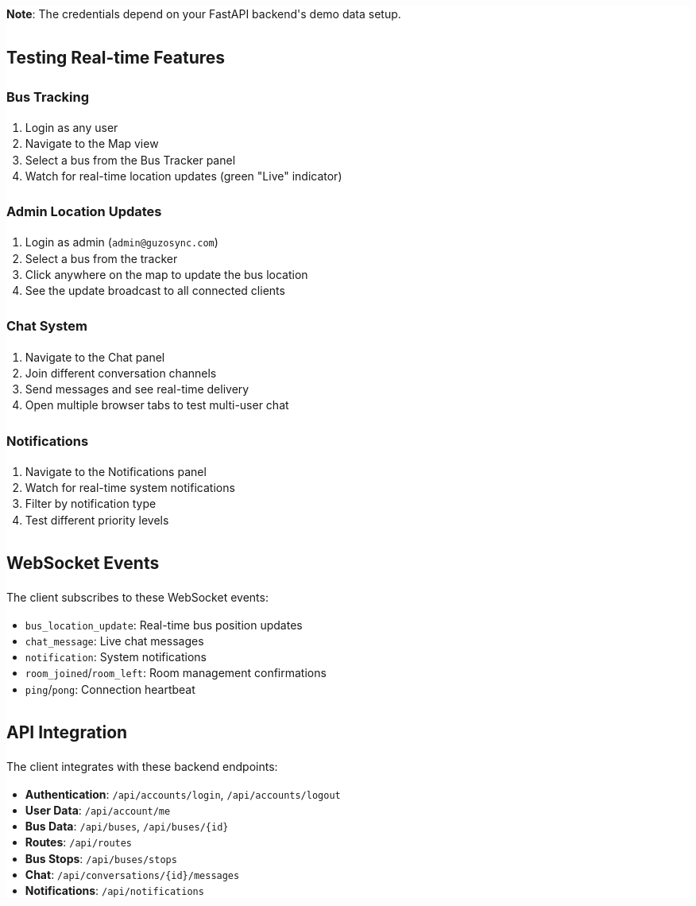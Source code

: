 **Note**: The credentials depend on your FastAPI backend's demo data setup.

## Testing Real-time Features

### Bus Tracking

1. Login as any user
2. Navigate to the Map view
3. Select a bus from the Bus Tracker panel
4. Watch for real-time location updates (green "Live" indicator)

### Admin Location Updates

1. Login as admin (`admin@guzosync.com`)
2. Select a bus from the tracker
3. Click anywhere on the map to update the bus location
4. See the update broadcast to all connected clients

### Chat System

1. Navigate to the Chat panel
2. Join different conversation channels
3. Send messages and see real-time delivery
4. Open multiple browser tabs to test multi-user chat

### Notifications

1. Navigate to the Notifications panel
2. Watch for real-time system notifications
3. Filter by notification type
4. Test different priority levels

## WebSocket Events

The client subscribes to these WebSocket events:

- `bus_location_update`: Real-time bus position updates
- `chat_message`: Live chat messages
- `notification`: System notifications
- `room_joined`/`room_left`: Room management confirmations
- `ping`/`pong`: Connection heartbeat

## API Integration

The client integrates with these backend endpoints:

- **Authentication**: `/api/accounts/login`, `/api/accounts/logout`
- **User Data**: `/api/account/me`
- **Bus Data**: `/api/buses`, `/api/buses/{id}`
- **Routes**: `/api/routes`
- **Bus Stops**: `/api/buses/stops`
- **Chat**: `/api/conversations/{id}/messages`
- **Notifications**: `/api/notifications`
